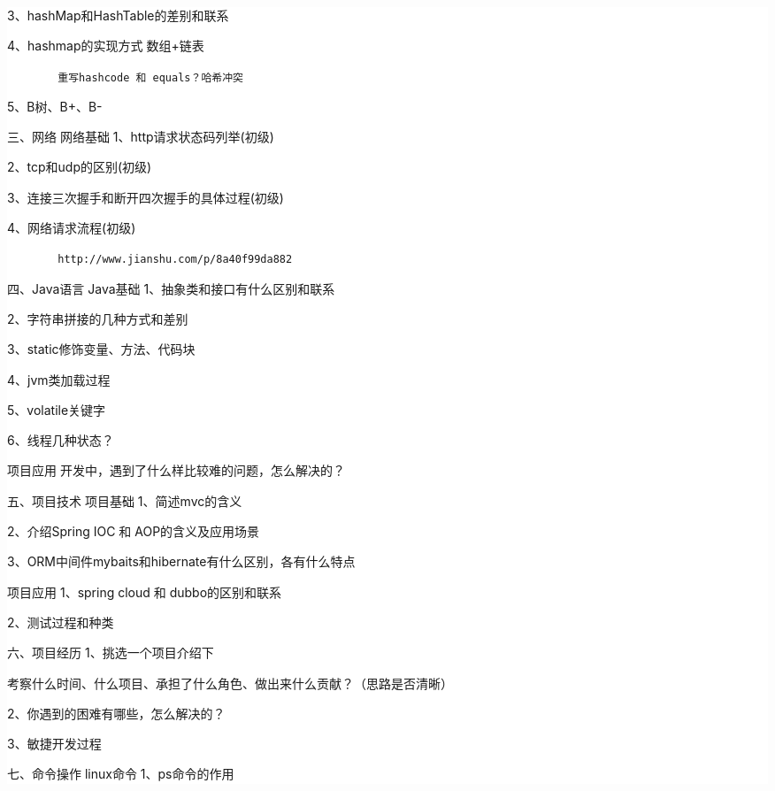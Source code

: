 3、hashMap和HashTable的差别和联系

4、hashmap的实现方式       数组+链表

            重写hashcode 和 equals？哈希冲突

5、B树、B+、B-

三、网络
网络基础
1、http请求状态码列举(初级)

2、tcp和udp的区别(初级)

3、连接三次握手和断开四次握手的具体过程(初级)

4、网络请求流程(初级)

            http://www.jianshu.com/p/8a40f99da882

四、Java语言
Java基础
1、抽象类和接口有什么区别和联系

2、字符串拼接的几种方式和差别

3、static修饰变量、方法、代码块

4、jvm类加载过程

5、volatile关键字

6、线程几种状态？

 

项目应用
开发中，遇到了什么样比较难的问题，怎么解决的？

五、项目技术
项目基础
1、简述mvc的含义

2、介绍Spring IOC 和 AOP的含义及应用场景

3、ORM中间件mybaits和hibernate有什么区别，各有什么特点

 

项目应用
1、spring cloud 和 dubbo的区别和联系

2、测试过程和种类

六、项目经历
1、挑选一个项目介绍下

考察什么时间、什么项目、承担了什么角色、做出来什么贡献？（思路是否清晰）

2、你遇到的困难有哪些，怎么解决的？

3、敏捷开发过程

七、命令操作
linux命令
1、ps命令的作用
